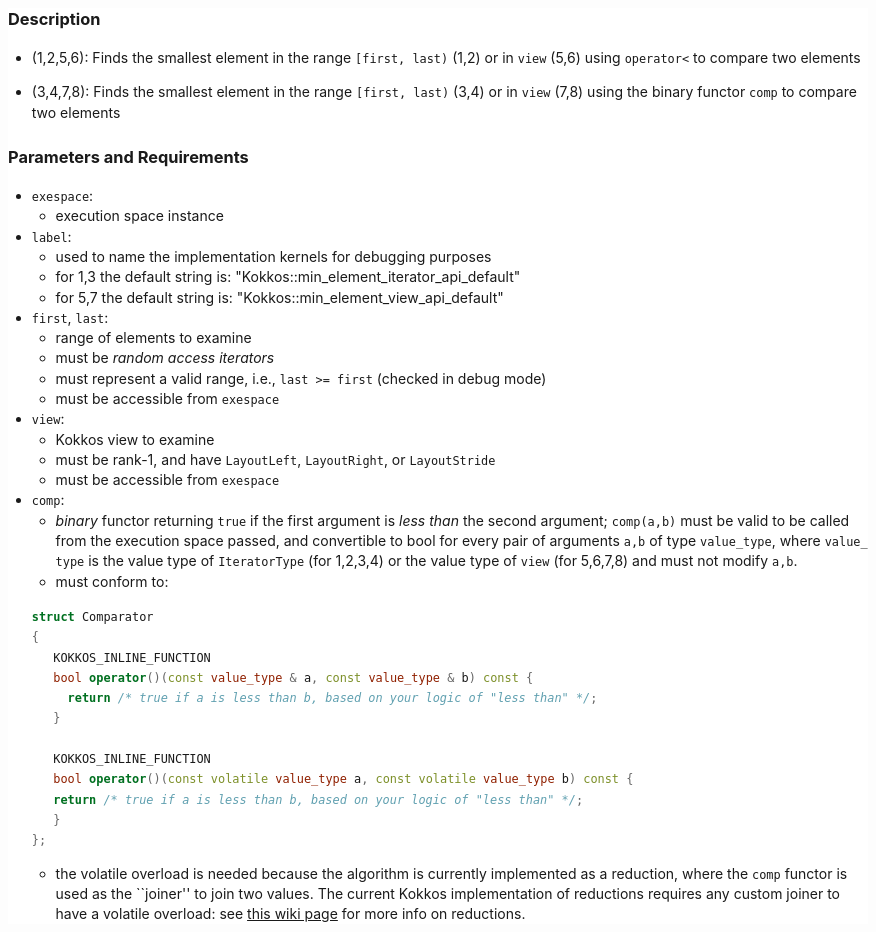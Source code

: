 ### Description

- (1,2,5,6): Finds the smallest element in the range `[first, last)` (1,2)
  or in `view` (5,6) using `operator<` to compare two elements

- (3,4,7,8): Finds the smallest element in the range `[first, last)` (3,4)
  or in `view` (7,8) using the binary functor `comp` to compare two elements

### Parameters and Requirements

- `exespace`:
  - execution space instance
- `label`:
  - used to name the implementation kernels for debugging purposes
  - for 1,3 the default string is: "Kokkos::min_element_iterator_api_default"
  - for 5,7 the default string is: "Kokkos::min_element_view_api_default"
- `first`, `last`:
  - range of elements to examine
  - must be *random access iterators*
  - must represent a valid range, i.e., `last >= first` (checked in debug mode)
  - must be accessible from `exespace`
- `view`:
  - Kokkos view to examine
  - must be rank-1, and have `LayoutLeft`, `LayoutRight`, or `LayoutStride`
  - must be accessible from `exespace`
- `comp`:
  - *binary* functor returning `true`
  if the first argument is *less than* the second argument;
  `comp(a,b)` must be valid to be called from the execution space passed,
  and convertible to bool for every pair of arguments `a,b` of type
  `value_type`, where `value_type` is the value type of `IteratorType` (for 1,2,3,4)
  or the value type of `view` (for 5,6,7,8) and must not modify `a,b`.
  - must conform to:
  ```c++
  struct Comparator
  {
     KOKKOS_INLINE_FUNCTION
     bool operator()(const value_type & a, const value_type & b) const {
	   return /* true if a is less than b, based on your logic of "less than" */;
     }

     KOKKOS_INLINE_FUNCTION
     bool operator()(const volatile value_type a, const volatile value_type b) const {
     return /* true if a is less than b, based on your logic of "less than" */;
     }
  };
  ```
  - the volatile overload is needed because the algorithm is
  currently implemented as a reduction, where the `comp` functor is used
  as the ``joiner'' to join two values. The current Kokkos implementation
  of reductions requires any custom joiner to have
  a volatile overload: see [this wiki page](https://github.com/kokkos/kokkos/wiki/Programming-Guide%3A-Custom-Reductions) for more info on reductions.
